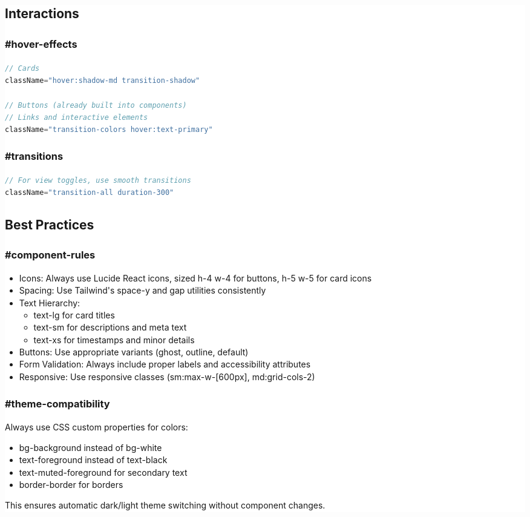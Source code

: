 ## Interactions

### #hover-effects
```jsx
// Cards
className="hover:shadow-md transition-shadow"

// Buttons (already built into components)
// Links and interactive elements
className="transition-colors hover:text-primary"
```

### #transitions
```jsx
// For view toggles, use smooth transitions
className="transition-all duration-300"
```

## Best Practices

### #component-rules
- Icons: Always use Lucide React icons, sized h-4 w-4 for buttons, h-5 w-5 for card icons
- Spacing: Use Tailwind's space-y and gap utilities consistently
- Text Hierarchy:
  - text-lg for card titles
  - text-sm for descriptions and meta text
  - text-xs for timestamps and minor details
- Buttons: Use appropriate variants (ghost, outline, default)
- Form Validation: Always include proper labels and accessibility attributes
- Responsive: Use responsive classes (sm:max-w-[600px], md:grid-cols-2)

### #theme-compatibility
Always use CSS custom properties for colors:
- bg-background instead of bg-white
- text-foreground instead of text-black
- text-muted-foreground for secondary text
- border-border for borders

This ensures automatic dark/light theme switching without component changes.